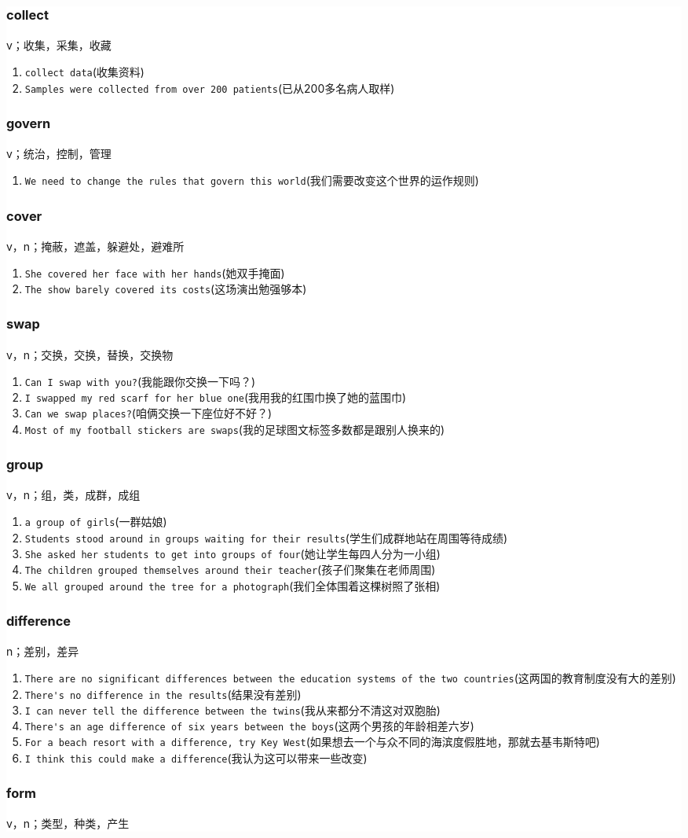### collect

v；收集，采集，收藏

1. `collect data`(收集资料)
2. `Samples were collected from over 200 patients`(已从200多名病人取样)

### govern

v；统治，控制，管理

1. `We need to change the rules that govern this world`(我们需要改变这个世界的运作规则)

### cover

v，n；掩蔽，遮盖，躲避处，避难所

1. `She covered her face with her hands`(她双手掩面)
2. `The show barely covered its costs`(这场演出勉强够本)

### swap

v，n；交换，交换，替换，交换物

1. `Can I swap with you?`(我能跟你交换一下吗？)
2. `I swapped my red scarf for her blue one`(我用我的红围巾换了她的蓝围巾)
3. `Can we swap places?`(咱俩交换一下座位好不好？)
4. `Most of my football stickers are swaps`(我的足球图文标签多数都是跟别人换来的)

### group

v，n；组，类，成群，成组

1. `a group of girls`(一群姑娘)
2. `Students stood around in groups waiting for their results`(学生们成群地站在周围等待成绩)
3. `She asked her students to get into groups of four`(她让学生每四人分为一小组)
4. `The children grouped themselves around their teacher`(孩子们聚集在老师周围)
5. `We all grouped around the tree for a photograph`(我们全体围着这棵树照了张相)

### difference

n；差别，差异

1. `There are no significant differences between the education systems of the two countries`(这两国的教育制度没有大的差别)
2. `There's no difference in the results`(结果没有差别)
3. `I can never tell the difference between the twins`(我从来都分不清这对双胞胎)
4. `There's an age difference of six years between the boys`(这两个男孩的年龄相差六岁)
5. `For a beach resort with a difference, try Key West`(如果想去一个与众不同的海滨度假胜地，那就去基韦斯特吧)
6. `I think this could make a difference`(我认为这可以带来一些改变)

### form

v，n；类型，种类，产生

